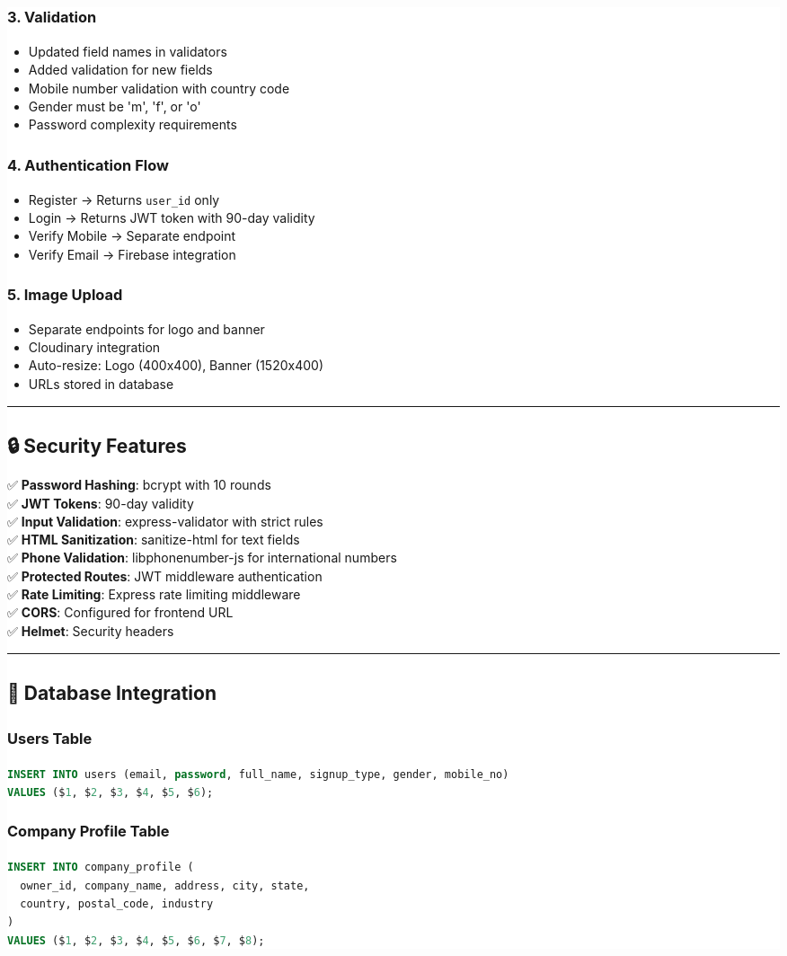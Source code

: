 ### 3. **Validation**
   - Updated field names in validators
   - Added validation for new fields
   - Mobile number validation with country code
   - Gender must be 'm', 'f', or 'o'
   - Password complexity requirements

### 4. **Authentication Flow**
   - Register → Returns `user_id` only
   - Login → Returns JWT token with 90-day validity
   - Verify Mobile → Separate endpoint
   - Verify Email → Firebase integration

### 5. **Image Upload**
   - Separate endpoints for logo and banner
   - Cloudinary integration
   - Auto-resize: Logo (400x400), Banner (1520x400)
   - URLs stored in database

---

## 🔒 Security Features

✅ **Password Hashing**: bcrypt with 10 rounds  
✅ **JWT Tokens**: 90-day validity  
✅ **Input Validation**: express-validator with strict rules  
✅ **HTML Sanitization**: sanitize-html for text fields  
✅ **Phone Validation**: libphonenumber-js for international numbers  
✅ **Protected Routes**: JWT middleware authentication  
✅ **Rate Limiting**: Express rate limiting middleware  
✅ **CORS**: Configured for frontend URL  
✅ **Helmet**: Security headers  

---

## 📝 Database Integration

### Users Table
```sql
INSERT INTO users (email, password, full_name, signup_type, gender, mobile_no)
VALUES ($1, $2, $3, $4, $5, $6);
```

### Company Profile Table
```sql
INSERT INTO company_profile (
  owner_id, company_name, address, city, state, 
  country, postal_code, industry
)
VALUES ($1, $2, $3, $4, $5, $6, $7, $8);
```
